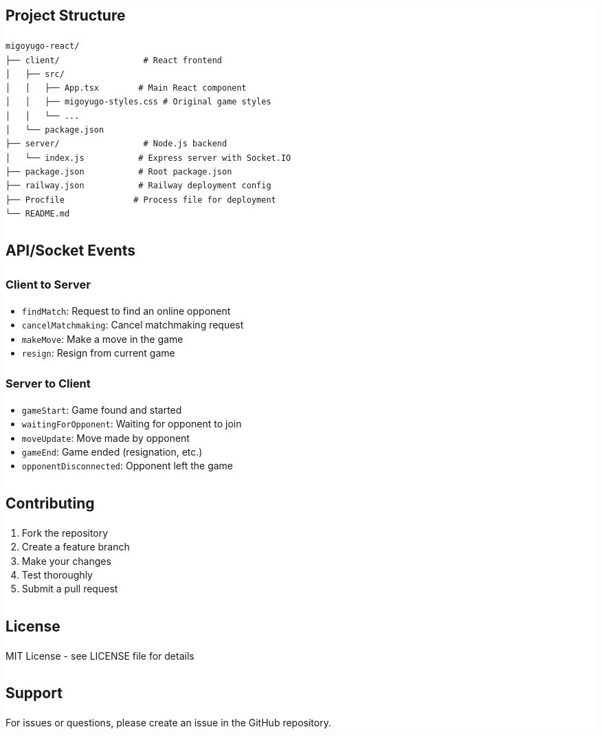## Project Structure

```
migoyugo-react/
├── client/                 # React frontend
│   ├── src/
│   │   ├── App.tsx        # Main React component
│   │   ├── migoyugo-styles.css # Original game styles
│   │   └── ...
│   └── package.json
├── server/                 # Node.js backend
│   └── index.js           # Express server with Socket.IO
├── package.json           # Root package.json
├── railway.json           # Railway deployment config
├── Procfile              # Process file for deployment
└── README.md
```

## API/Socket Events

### Client to Server
- `findMatch`: Request to find an online opponent
- `cancelMatchmaking`: Cancel matchmaking request
- `makeMove`: Make a move in the game
- `resign`: Resign from current game

### Server to Client
- `gameStart`: Game found and started
- `waitingForOpponent`: Waiting for opponent to join
- `moveUpdate`: Move made by opponent
- `gameEnd`: Game ended (resignation, etc.)
- `opponentDisconnected`: Opponent left the game

## Contributing

1. Fork the repository
2. Create a feature branch
3. Make your changes
4. Test thoroughly
5. Submit a pull request

## License

MIT License - see LICENSE file for details

## Support

For issues or questions, please create an issue in the GitHub repository. 
